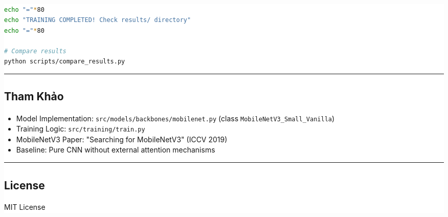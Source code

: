```bash
echo "="*80
echo "TRAINING COMPLETED! Check results/ directory"
echo "="*80

# Compare results
python scripts/compare_results.py
```

---

## Tham Khảo

- Model Implementation: `src/models/backbones/mobilenet.py` (class `MobileNetV3_Small_Vanilla`)
- Training Logic: `src/training/train.py`
- MobileNetV3 Paper: "Searching for MobileNetV3" (ICCV 2019)
- Baseline: Pure CNN without external attention mechanisms

---

## License

MIT License
